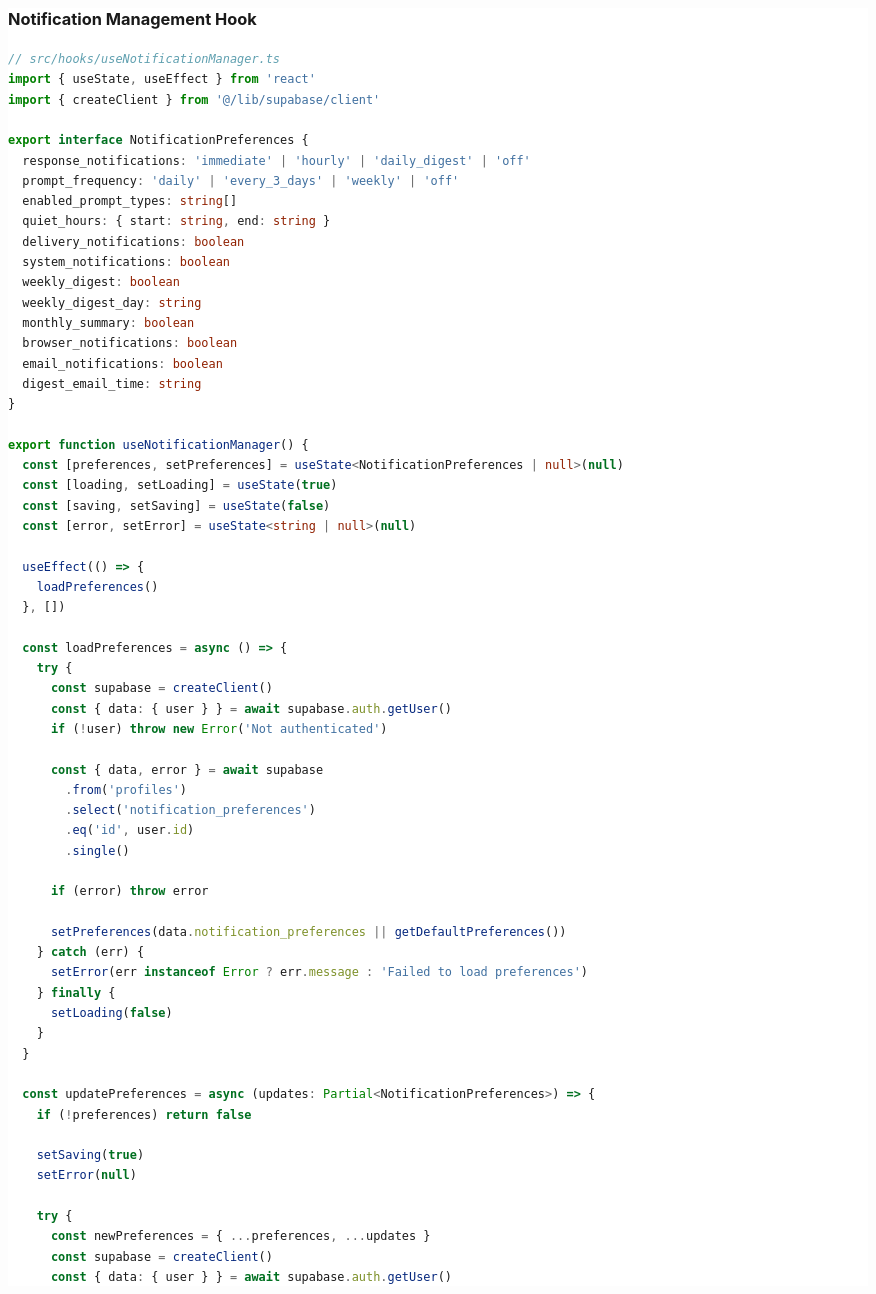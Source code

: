 ### Notification Management Hook
```typescript
// src/hooks/useNotificationManager.ts
import { useState, useEffect } from 'react'
import { createClient } from '@/lib/supabase/client'

export interface NotificationPreferences {
  response_notifications: 'immediate' | 'hourly' | 'daily_digest' | 'off'
  prompt_frequency: 'daily' | 'every_3_days' | 'weekly' | 'off'
  enabled_prompt_types: string[]
  quiet_hours: { start: string, end: string }
  delivery_notifications: boolean
  system_notifications: boolean
  weekly_digest: boolean
  weekly_digest_day: string
  monthly_summary: boolean
  browser_notifications: boolean
  email_notifications: boolean
  digest_email_time: string
}

export function useNotificationManager() {
  const [preferences, setPreferences] = useState<NotificationPreferences | null>(null)
  const [loading, setLoading] = useState(true)
  const [saving, setSaving] = useState(false)
  const [error, setError] = useState<string | null>(null)

  useEffect(() => {
    loadPreferences()
  }, [])

  const loadPreferences = async () => {
    try {
      const supabase = createClient()
      const { data: { user } } = await supabase.auth.getUser()
      if (!user) throw new Error('Not authenticated')

      const { data, error } = await supabase
        .from('profiles')
        .select('notification_preferences')
        .eq('id', user.id)
        .single()

      if (error) throw error
      
      setPreferences(data.notification_preferences || getDefaultPreferences())
    } catch (err) {
      setError(err instanceof Error ? err.message : 'Failed to load preferences')
    } finally {
      setLoading(false)
    }
  }

  const updatePreferences = async (updates: Partial<NotificationPreferences>) => {
    if (!preferences) return false

    setSaving(true)
    setError(null)

    try {
      const newPreferences = { ...preferences, ...updates }
      const supabase = createClient()
      const { data: { user } } = await supabase.auth.getUser()
```